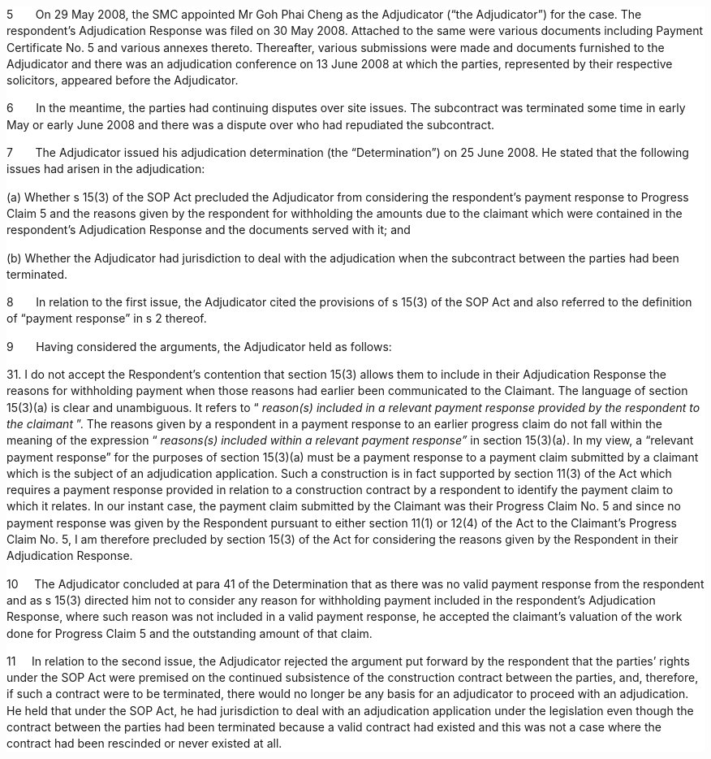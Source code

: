 5       On 29 May 2008, the SMC appointed Mr Goh Phai Cheng as the Adjudicator (“the Adjudicator”) for the case. The respondent’s Adjudication Response was filed on 30 May 2008. Attached to the same were various documents including Payment Certificate No. 5 and various annexes thereto. Thereafter, various submissions were made and documents furnished to the Adjudicator and there was an adjudication conference on 13 June 2008 at which the parties, represented by their respective solicitors, appeared before the Adjudicator. 

6       In the meantime, the parties had continuing disputes over site issues. The subcontract was terminated some time in early May or early June 2008 and there was a dispute over who had repudiated the subcontract. 

7       The Adjudicator issued his adjudication determination (the “Determination”) on 25 June 2008. He stated that the following issues had arisen in the adjudication: 

 (a) Whether s 15(3) of the SOP Act precluded the Adjudicator from considering the respondent’s payment response to Progress Claim 5 and the reasons given by the respondent for withholding the amounts due to the claimant which were contained in the respondent’s Adjudication Response and the documents served with it; and 

 (b) Whether the Adjudicator had jurisdiction to deal with the adjudication when the subcontract between the parties had been terminated. 

8       In relation to the first issue, the Adjudicator cited the provisions of s 15(3) of the SOP Act and also referred to the definition of “payment response” in s 2 thereof. 

9       Having considered the arguments, the Adjudicator held as follows: 


31\. I do not accept the Respondent’s contention that section 15(3) allows them to include in their Adjudication Response the reasons for withholding payment when those reasons had earlier been communicated to the Claimant. The language of section 15(3)(a) is clear and unambiguous. It refers to “ _reason(s) included in a relevant payment response provided by the respondent to the claimant_ ”. The reasons given by a respondent in a payment response to an earlier progress claim do not fall within the meaning of the expression “ _reasons(s) included within a relevant payment response”_ in section 15(3)(a). In my view, a “relevant payment response” for the purposes of section 15(3)(a) must be a payment response to a payment claim submitted by a claimant which is the subject of an adjudication application. Such a construction is in fact supported by section 11(3) of the     Act which requires a payment response provided in relation to a construction contract by a respondent to identify the payment claim to which it relates. In our instant case, the payment claim submitted by the Claimant was their Progress Claim No. 5 and since no payment response was given by the Respondent pursuant to either section 11(1) or 12(4) of the Act to the Claimant’s Progress Claim No. 5, I am therefore precluded by section 15(3) of the Act for considering the reasons given by the Respondent in their Adjudication Response. 

10     The Adjudicator concluded at para 41 of the Determination that as there was no valid payment response from the respondent and as s 15(3) directed him not to consider any reason for withholding payment included in the respondent’s Adjudication Response, where such reason was not included in a valid payment response, he accepted the claimant’s valuation of the work done for Progress Claim 5 and the outstanding amount of that claim. 

11     In relation to the second issue, the Adjudicator rejected the argument put forward by the respondent that the parties’ rights under the SOP Act were premised on the continued subsistence of the construction contract between the parties, and, therefore, if such a contract were to be terminated, there would no longer be any basis for an adjudicator to proceed with an adjudication. He held that under the SOP Act, he had jurisdiction to deal with an adjudication application under the legislation even though the contract between the parties had been terminated because a valid contract had existed and this was not a case where the contract had been rescinded or never existed at all. 

